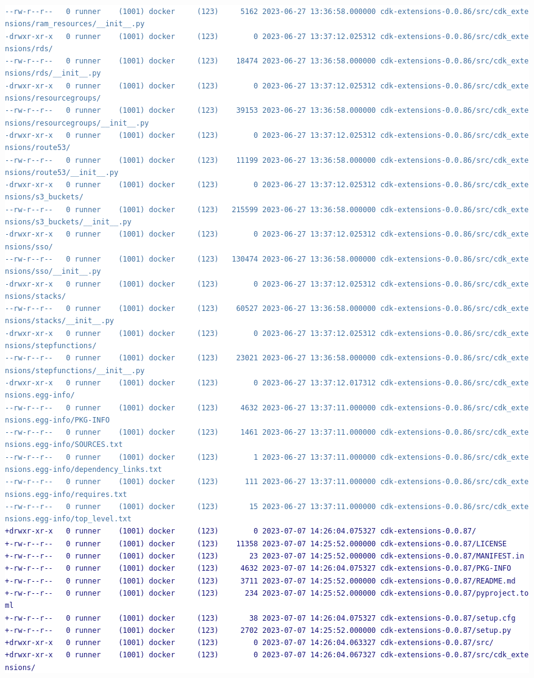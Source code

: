 ```diff
--rw-r--r--   0 runner    (1001) docker     (123)     5162 2023-06-27 13:36:58.000000 cdk-extensions-0.0.86/src/cdk_extensions/ram_resources/__init__.py
-drwxr-xr-x   0 runner    (1001) docker     (123)        0 2023-06-27 13:37:12.025312 cdk-extensions-0.0.86/src/cdk_extensions/rds/
--rw-r--r--   0 runner    (1001) docker     (123)    18474 2023-06-27 13:36:58.000000 cdk-extensions-0.0.86/src/cdk_extensions/rds/__init__.py
-drwxr-xr-x   0 runner    (1001) docker     (123)        0 2023-06-27 13:37:12.025312 cdk-extensions-0.0.86/src/cdk_extensions/resourcegroups/
--rw-r--r--   0 runner    (1001) docker     (123)    39153 2023-06-27 13:36:58.000000 cdk-extensions-0.0.86/src/cdk_extensions/resourcegroups/__init__.py
-drwxr-xr-x   0 runner    (1001) docker     (123)        0 2023-06-27 13:37:12.025312 cdk-extensions-0.0.86/src/cdk_extensions/route53/
--rw-r--r--   0 runner    (1001) docker     (123)    11199 2023-06-27 13:36:58.000000 cdk-extensions-0.0.86/src/cdk_extensions/route53/__init__.py
-drwxr-xr-x   0 runner    (1001) docker     (123)        0 2023-06-27 13:37:12.025312 cdk-extensions-0.0.86/src/cdk_extensions/s3_buckets/
--rw-r--r--   0 runner    (1001) docker     (123)   215599 2023-06-27 13:36:58.000000 cdk-extensions-0.0.86/src/cdk_extensions/s3_buckets/__init__.py
-drwxr-xr-x   0 runner    (1001) docker     (123)        0 2023-06-27 13:37:12.025312 cdk-extensions-0.0.86/src/cdk_extensions/sso/
--rw-r--r--   0 runner    (1001) docker     (123)   130474 2023-06-27 13:36:58.000000 cdk-extensions-0.0.86/src/cdk_extensions/sso/__init__.py
-drwxr-xr-x   0 runner    (1001) docker     (123)        0 2023-06-27 13:37:12.025312 cdk-extensions-0.0.86/src/cdk_extensions/stacks/
--rw-r--r--   0 runner    (1001) docker     (123)    60527 2023-06-27 13:36:58.000000 cdk-extensions-0.0.86/src/cdk_extensions/stacks/__init__.py
-drwxr-xr-x   0 runner    (1001) docker     (123)        0 2023-06-27 13:37:12.025312 cdk-extensions-0.0.86/src/cdk_extensions/stepfunctions/
--rw-r--r--   0 runner    (1001) docker     (123)    23021 2023-06-27 13:36:58.000000 cdk-extensions-0.0.86/src/cdk_extensions/stepfunctions/__init__.py
-drwxr-xr-x   0 runner    (1001) docker     (123)        0 2023-06-27 13:37:12.017312 cdk-extensions-0.0.86/src/cdk_extensions.egg-info/
--rw-r--r--   0 runner    (1001) docker     (123)     4632 2023-06-27 13:37:11.000000 cdk-extensions-0.0.86/src/cdk_extensions.egg-info/PKG-INFO
--rw-r--r--   0 runner    (1001) docker     (123)     1461 2023-06-27 13:37:11.000000 cdk-extensions-0.0.86/src/cdk_extensions.egg-info/SOURCES.txt
--rw-r--r--   0 runner    (1001) docker     (123)        1 2023-06-27 13:37:11.000000 cdk-extensions-0.0.86/src/cdk_extensions.egg-info/dependency_links.txt
--rw-r--r--   0 runner    (1001) docker     (123)      111 2023-06-27 13:37:11.000000 cdk-extensions-0.0.86/src/cdk_extensions.egg-info/requires.txt
--rw-r--r--   0 runner    (1001) docker     (123)       15 2023-06-27 13:37:11.000000 cdk-extensions-0.0.86/src/cdk_extensions.egg-info/top_level.txt
+drwxr-xr-x   0 runner    (1001) docker     (123)        0 2023-07-07 14:26:04.075327 cdk-extensions-0.0.87/
+-rw-r--r--   0 runner    (1001) docker     (123)    11358 2023-07-07 14:25:52.000000 cdk-extensions-0.0.87/LICENSE
+-rw-r--r--   0 runner    (1001) docker     (123)       23 2023-07-07 14:25:52.000000 cdk-extensions-0.0.87/MANIFEST.in
+-rw-r--r--   0 runner    (1001) docker     (123)     4632 2023-07-07 14:26:04.075327 cdk-extensions-0.0.87/PKG-INFO
+-rw-r--r--   0 runner    (1001) docker     (123)     3711 2023-07-07 14:25:52.000000 cdk-extensions-0.0.87/README.md
+-rw-r--r--   0 runner    (1001) docker     (123)      234 2023-07-07 14:25:52.000000 cdk-extensions-0.0.87/pyproject.toml
+-rw-r--r--   0 runner    (1001) docker     (123)       38 2023-07-07 14:26:04.075327 cdk-extensions-0.0.87/setup.cfg
+-rw-r--r--   0 runner    (1001) docker     (123)     2702 2023-07-07 14:25:52.000000 cdk-extensions-0.0.87/setup.py
+drwxr-xr-x   0 runner    (1001) docker     (123)        0 2023-07-07 14:26:04.063327 cdk-extensions-0.0.87/src/
+drwxr-xr-x   0 runner    (1001) docker     (123)        0 2023-07-07 14:26:04.067327 cdk-extensions-0.0.87/src/cdk_extensions/
```